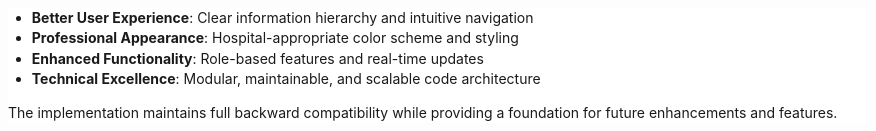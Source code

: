 - **Better User Experience**: Clear information hierarchy and intuitive navigation
- **Professional Appearance**: Hospital-appropriate color scheme and styling
- **Enhanced Functionality**: Role-based features and real-time updates
- **Technical Excellence**: Modular, maintainable, and scalable code architecture

The implementation maintains full backward compatibility while providing a foundation for future enhancements and features.
